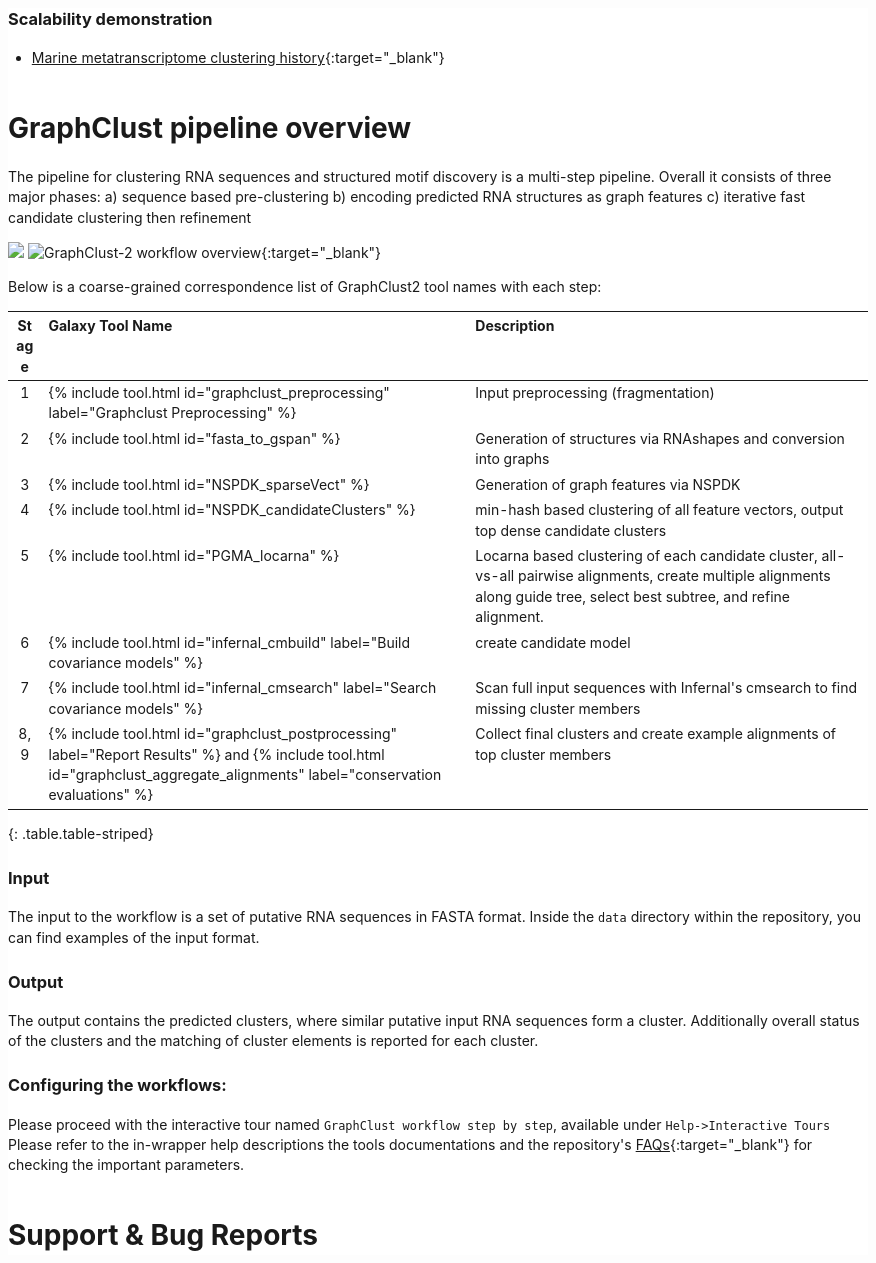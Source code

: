 ### Scalability demonstration
*  [Marine metatranscriptome clustering history](https://graphclust.usegalaxy.eu/u/milad/h/metatranscriptome913kfull){:target="_blank"}


GraphClust pipeline overview
===============================

The pipeline for clustering RNA sequences and structured motif discovery is a multi-step pipeline. Overall it consists of three major phases: a) sequence based pre-clustering b) encoding predicted RNA structures as graph features c) iterative fast candidate clustering then refinement

<img src="https://raw.githubusercontent.com/BackofenLab/GraphClust-2/master/assets/img/workflow_early.png" width="600"> ![GraphClust-2 workflow overview](https://raw.githubusercontent.com/BackofenLab/GraphClust-2/master/assets/img/figure-pipeline_zigzag.png){:target="_blank"}


Below is a coarse-grained correspondence list of GraphClust2 tool names with each step:


|   Stage  | Galaxy Tool Name | Description|
| :--------------------: | :--------------- | :----------------|
|1 | {% include tool.html id="graphclust_preprocessing" label="Graphclust Preprocessing" %} | Input preprocessing (fragmentation)|
|2 | {% include tool.html id="fasta_to_gspan" %} | Generation of structures via RNAshapes and conversion into graphs|
|3 | {% include tool.html id="NSPDK_sparseVect" %} | Generation of graph features via NSPDK |
|4| {% include tool.html id="NSPDK_candidateClusters" %} | min-hash based clustering of all feature vectors, output top dense candidate clusters|
|5| {% include tool.html id="PGMA_locarna" %} | Locarna based clustering of each candidate cluster, all-vs-all pairwise alignments, create multiple alignments along guide tree, select best subtree, and refine alignment.|
|6| {% include tool.html id="infernal_cmbuild" label="Build covariance models" %} |  create candidate model |
|7| {% include tool.html id="infernal_cmsearch" label="Search covariance models" %} | Scan full input sequences with Infernal's cmsearch to find missing cluster members |
|8,9| {% include tool.html id="graphclust_postprocessing" label="Report Results" %} and {% include tool.html id="graphclust_aggregate_alignments" label="conservation evaluations" %} | Collect final clusters and create example alignments of top cluster members|
{: .table.table-striped}

### Input
The input to the workflow is a set of putative RNA sequences in FASTA format. Inside the `data` directory within the repository, you can find examples of the input format.

### Output
The output contains the predicted clusters, where similar putative input RNA sequences form a cluster. Additionally overall status of the clusters and the matching of cluster elements is reported for each cluster.

### Configuring the workflows:
Please proceed with the interactive tour named `GraphClust workflow step by step`, available under `Help->Interactive Tours`
Please refer to the in-wrapper help descriptions the tools documentations and the repository's [FAQs](https://github.com/BackofenLab/GraphClust-2/blob/master/FAQ.md){:target="_blank"} for checking the important parameters.


# Support & Bug Reports
